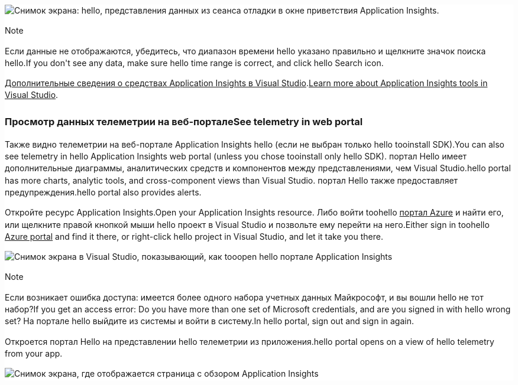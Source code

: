 ![Снимок экрана: hello, представления данных из сеанса отладки в окне приветствия Application Insights.](./media/app-insights-asp-net/55.png)

> [!NOTE]
> <span data-ttu-id="11aaa-164">Если данные не отображаются, убедитесь, что диапазон времени hello указано правильно и щелкните значок поиска hello.</span><span class="sxs-lookup"><span data-stu-id="11aaa-164">If you don't see any data, make sure hello time range is correct, and click hello Search icon.</span></span>

<span data-ttu-id="11aaa-165">[Дополнительные сведения о средствах Application Insights в Visual Studio](app-insights-visual-studio.md).</span><span class="sxs-lookup"><span data-stu-id="11aaa-165">[Learn more about Application Insights tools in Visual Studio](app-insights-visual-studio.md).</span></span>

<a name="monitor"></a>
### <a name="see-telemetry-in-web-portal"></a><span data-ttu-id="11aaa-166">Просмотр данных телеметрии на веб-портале</span><span class="sxs-lookup"><span data-stu-id="11aaa-166">See telemetry in web portal</span></span>

<span data-ttu-id="11aaa-167">Также видно телеметрии на веб-портале Application Insights hello (если не выбран только hello tooinstall SDK).</span><span class="sxs-lookup"><span data-stu-id="11aaa-167">You can also see telemetry in hello Application Insights web portal (unless you chose tooinstall only hello SDK).</span></span> <span data-ttu-id="11aaa-168">портал Hello имеет дополнительные диаграммы, аналитических средств и компонентов между представлениями, чем Visual Studio.</span><span class="sxs-lookup"><span data-stu-id="11aaa-168">hello portal has more charts, analytic tools, and cross-component views than Visual Studio.</span></span> <span data-ttu-id="11aaa-169">портал Hello также предоставляет предупреждения.</span><span class="sxs-lookup"><span data-stu-id="11aaa-169">hello portal also provides alerts.</span></span>

<span data-ttu-id="11aaa-170">Откройте ресурс Application Insights.</span><span class="sxs-lookup"><span data-stu-id="11aaa-170">Open your Application Insights resource.</span></span> <span data-ttu-id="11aaa-171">Либо войти toohello [портал Azure](https://portal.azure.com/) и найти его, или щелкните правой кнопкой мыши hello проект в Visual Studio и позвольте ему перейти на него.</span><span class="sxs-lookup"><span data-stu-id="11aaa-171">Either sign in toohello [Azure portal](https://portal.azure.com/) and find it there, or right-click hello project in Visual Studio, and let it take you there.</span></span>

![Снимок экрана в Visual Studio, показывающий, как tooopen hello портале Application Insights](./media/app-insights-asp-net/appinsights-04-openPortal.png)

> [!NOTE]
> <span data-ttu-id="11aaa-173">Если возникает ошибка доступа: имеется более одного набора учетных данных Майкрософт, и вы вошли hello не тот набор?</span><span class="sxs-lookup"><span data-stu-id="11aaa-173">If you get an access error: Do you have more than one set of Microsoft credentials, and are you signed in with hello wrong set?</span></span> <span data-ttu-id="11aaa-174">На портале hello выйдите из системы и войти в систему.</span><span class="sxs-lookup"><span data-stu-id="11aaa-174">In hello portal, sign out and sign in again.</span></span>

<span data-ttu-id="11aaa-175">Откроется портал Hello на представлении hello телеметрии из приложения.</span><span class="sxs-lookup"><span data-stu-id="11aaa-175">hello portal opens on a view of hello telemetry from your app.</span></span>

![Снимок экрана, где отображается страница с обзором Application Insights](./media/app-insights-asp-net/66.png)
